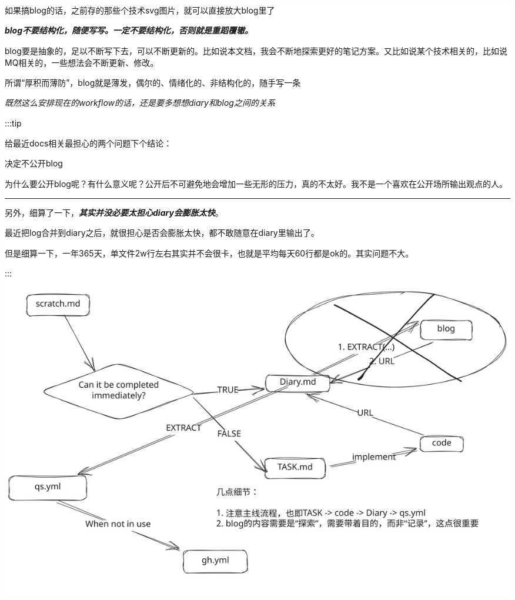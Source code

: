 
如果搞blog的话，之前存的那些个技术svg图片，就可以直接放大blog里了

***blog不要结构化，随便写写。一定不要结构化，否则就是重蹈覆辙。***

blog要是抽象的，足以不断写下去，可以不断更新的。比如说本文档，我会不断地探索更好的笔记方案。又比如说某个技术相关的，比如说MQ相关的，一些想法会不断更新、修改。


所谓“厚积而薄防”，blog就是薄发，偶尔的、情绪化的、非结构化的，随手写一条

*既然这么安排现在的workflow的话，还是要多想想diary和blog之间的关系*


:::tip

给最近docs相关最担心的两个问题下个结论：

决定不公开blog

为什么要公开blog呢？有什么意义呢？公开后不可避免地会增加一些无形的压力，真的不太好。我不是一个喜欢在公开场所输出观点的人。

---

另外，细算了一下，***其实并没必要太担心diary会膨胀太快***。

最近把log合并到diary之后，就很担心是否会膨胀太快，都不敢随意在diary里输出了。

但是细算一下，一年365天，单文件2w行左右其实并不会很卡，也就是平均每天60行都是ok的。其实问题不大。

:::



![docs.svg](img/docs/docs.svg)
